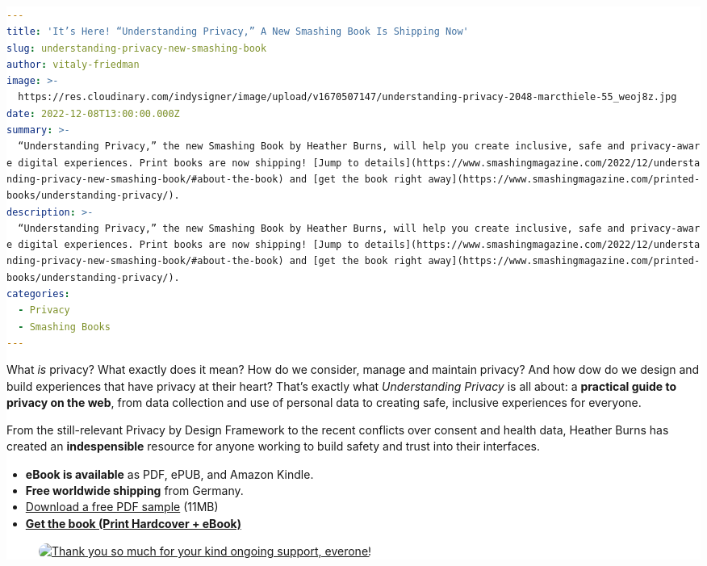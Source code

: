 ```yaml
---
title: 'It’s Here! “Understanding Privacy,” A New Smashing Book Is Shipping Now'
slug: understanding-privacy-new-smashing-book
author: vitaly-friedman
image: >-
  https://res.cloudinary.com/indysigner/image/upload/v1670507147/understanding-privacy-2048-marcthiele-55_weoj8z.jpg
date: 2022-12-08T13:00:00.000Z
summary: >-
  “Understanding Privacy,” the new Smashing Book by Heather Burns, will help you create inclusive, safe and privacy-aware digital experiences. Print books are now shipping! [Jump to details](https://www.smashingmagazine.com/2022/12/understanding-privacy-new-smashing-book/#about-the-book) and [get the book right away](https://www.smashingmagazine.com/printed-books/understanding-privacy/).
description: >-
  “Understanding Privacy,” the new Smashing Book by Heather Burns, will help you create inclusive, safe and privacy-aware digital experiences. Print books are now shipping! [Jump to details](https://www.smashingmagazine.com/2022/12/understanding-privacy-new-smashing-book/#about-the-book) and [get the book right away](https://www.smashingmagazine.com/printed-books/understanding-privacy/).
categories:
  - Privacy
  - Smashing Books
---
```


What *is* privacy? What exactly does it mean? How do we consider, manage and maintain privacy? And how dow do we design and build experiences that have privacy at their heart? That’s exactly what *Understanding Privacy* is all about: a **practical guide to privacy on the web**, from data collection and use of personal data to creating safe, inclusive experiences for everyone.

From the still-relevant Privacy by Design Framework to the recent conflicts over consent and health data, Heather Burns has created an **indespensible** resource for anyone working to build safety and trust into their interfaces.

<ul>
<li><strong>eBook is available</strong> as PDF, ePUB, and Amazon Kindle.</li>
<li><strong>Free worldwide shipping</strong> from Germany.</li>
<li><a href="https://www.smashingmagazine.com/provide/eBooks/understanding-privacy/understanding-privacy-sample-chapter.pdf">Download a free PDF sample</a> (11MB)</li>
<li><a href="/printed-books/understanding-privacy/" data-product-sku="understanding-privacy" data-component="AddToCart" data-product-path="/printed-books/understanding-privacy/" data-silent="true"><strong>Get the book (Print Hardcover + eBook)</strong></a></li>
</ul>


<figure style="margin-bottom:0;padding-bottom:0" class="break-out article__image">
    <a data-product-sku="understanding-privacy" data-component="AddToCart" data-product-path="/printed-books/understanding-privacy" data-silent="true" href="https://res.cloudinary.com/indysigner/image/upload/v1670496112/understanding-privacy-smashing-book-60_vcei7m.jpgg">
    <img width="845" height="585" style="border-radius: 11px" src="https://res.cloudinary.com/indysigner/image/upload/v1670496112/understanding-privacy-smashing-book-60_vcei7m.jpg" alt="Thank you so much for your kind ongoing support, everone!">
    </a>
</figure>
